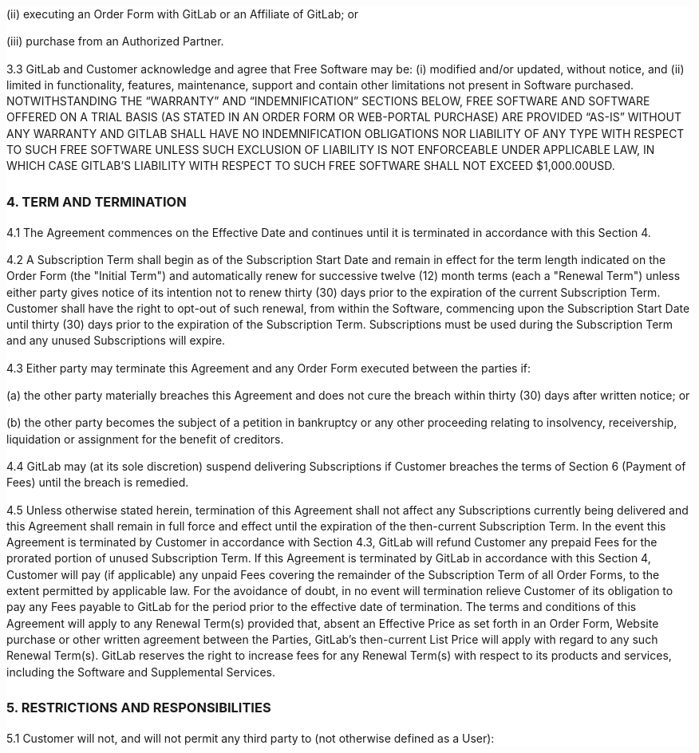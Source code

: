 (ii) executing an Order Form with GitLab or an Affiliate of GitLab; or

(iii) purchase from an Authorized Partner.

3.3 GitLab and Customer acknowledge and agree that Free Software may be: (i) modified and/or updated, without notice, and (ii) limited in functionality, features, maintenance, support and contain other limitations not present in Software purchased. NOTWITHSTANDING THE “WARRANTY” AND “INDEMNIFICATION” SECTIONS BELOW, FREE SOFTWARE AND SOFTWARE OFFERED ON A TRIAL BASIS (AS STATED IN AN ORDER FORM OR WEB-PORTAL PURCHASE) ARE PROVIDED “AS-IS” WITHOUT ANY WARRANTY AND GITLAB SHALL HAVE NO INDEMNIFICATION OBLIGATIONS NOR LIABILITY OF ANY TYPE WITH RESPECT TO SUCH FREE SOFTWARE UNLESS SUCH EXCLUSION OF LIABILITY IS NOT ENFORCEABLE UNDER APPLICABLE LAW, IN WHICH CASE GITLAB’S LIABILITY WITH RESPECT TO SUCH FREE SOFTWARE SHALL NOT EXCEED $1,000.00USD.

### 4. TERM AND TERMINATION

4.1 The Agreement commences on the Effective Date and continues until it is terminated in accordance with this Section 4.

4.2 A Subscription Term shall begin as of the Subscription Start Date and remain in effect for the term length indicated on the Order Form (the "Initial Term") and automatically renew for successive twelve (12) month terms (each a "Renewal Term") unless either party gives notice of its intention not to renew thirty (30) days prior to the expiration of the current Subscription Term. Customer shall have the right to opt-out of such renewal, from within the Software, commencing upon the Subscription Start Date until thirty (30) days prior to the expiration of the Subscription Term.  Subscriptions must be used during the Subscription Term and any unused Subscriptions will expire.

4.3 Either party may terminate this Agreement and any Order Form executed between the parties if:

(a) the other party materially breaches this Agreement and does not cure the breach within thirty (30) days after written notice; or

(b) the other party becomes the subject of a petition in bankruptcy or any other proceeding relating to insolvency, receivership, liquidation or assignment for the benefit of creditors.

4.4 GitLab may (at its sole discretion) suspend delivering Subscriptions if Customer breaches the terms of Section 6 (Payment of Fees) until the breach is remedied.

4.5 Unless otherwise stated herein, termination of this Agreement shall not affect any Subscriptions currently being delivered and this Agreement shall remain in full force and effect until the expiration of the then-current Subscription Term. In the event this Agreement is terminated by Customer in accordance with Section 4.3, GitLab will refund Customer any prepaid Fees for the prorated portion of unused Subscription Term. If this Agreement is terminated by GitLab in accordance with this Section 4, Customer will pay (if applicable) any unpaid Fees covering the remainder of the Subscription Term of all Order Forms, to the extent permitted by applicable law. For the avoidance of doubt, in no event will termination relieve Customer of its obligation to pay any Fees payable to GitLab for the period prior to the effective date of termination. The terms and conditions of this Agreement will apply to any Renewal Term(s) provided that, absent an Effective Price as set forth in an Order Form, Website purchase or other written agreement between the Parties, GitLab’s then-current List Price will apply with regard to any such Renewal Term(s). GitLab reserves the right to increase fees for any Renewal Term(s) with respect to its products and services, including the Software and Supplemental Services.

### 5. RESTRICTIONS AND RESPONSIBILITIES

5.1 Customer will not, and will not permit any third party to (not otherwise defined as a User):
